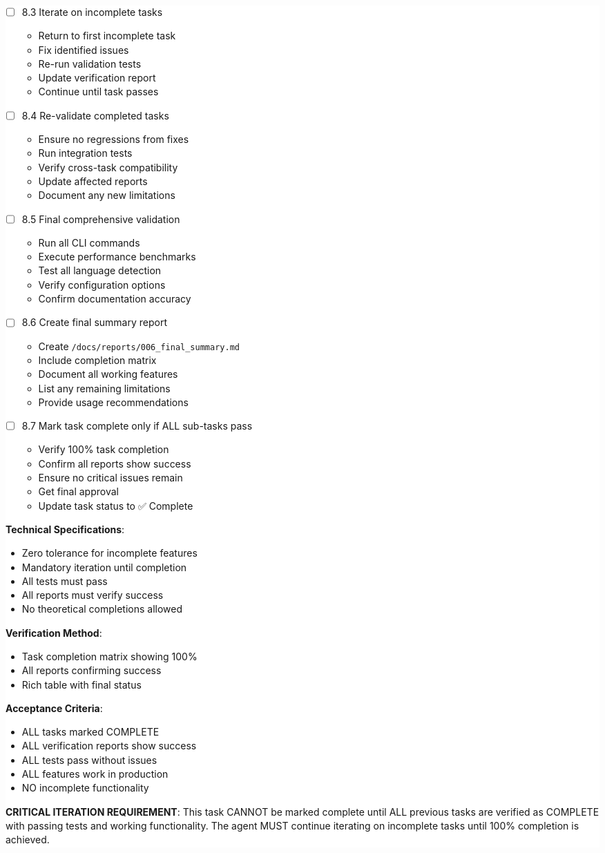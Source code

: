 - [ ] 8.3 Iterate on incomplete tasks
  - Return to first incomplete task
  - Fix identified issues
  - Re-run validation tests
  - Update verification report
  - Continue until task passes

- [ ] 8.4 Re-validate completed tasks
  - Ensure no regressions from fixes
  - Run integration tests
  - Verify cross-task compatibility
  - Update affected reports
  - Document any new limitations

- [ ] 8.5 Final comprehensive validation
  - Run all CLI commands
  - Execute performance benchmarks
  - Test all language detection
  - Verify configuration options
  - Confirm documentation accuracy

- [ ] 8.6 Create final summary report
  - Create `/docs/reports/006_final_summary.md`
  - Include completion matrix
  - Document all working features
  - List any remaining limitations
  - Provide usage recommendations

- [ ] 8.7 Mark task complete only if ALL sub-tasks pass
  - Verify 100% task completion
  - Confirm all reports show success
  - Ensure no critical issues remain
  - Get final approval
  - Update task status to ✅ Complete

**Technical Specifications**:
- Zero tolerance for incomplete features
- Mandatory iteration until completion
- All tests must pass
- All reports must verify success
- No theoretical completions allowed

**Verification Method**:
- Task completion matrix showing 100%
- All reports confirming success
- Rich table with final status

**Acceptance Criteria**:
- ALL tasks marked COMPLETE
- ALL verification reports show success
- ALL tests pass without issues
- ALL features work in production
- NO incomplete functionality

**CRITICAL ITERATION REQUIREMENT**:
This task CANNOT be marked complete until ALL previous tasks are verified as COMPLETE with passing tests and working functionality. The agent MUST continue iterating on incomplete tasks until 100% completion is achieved.
